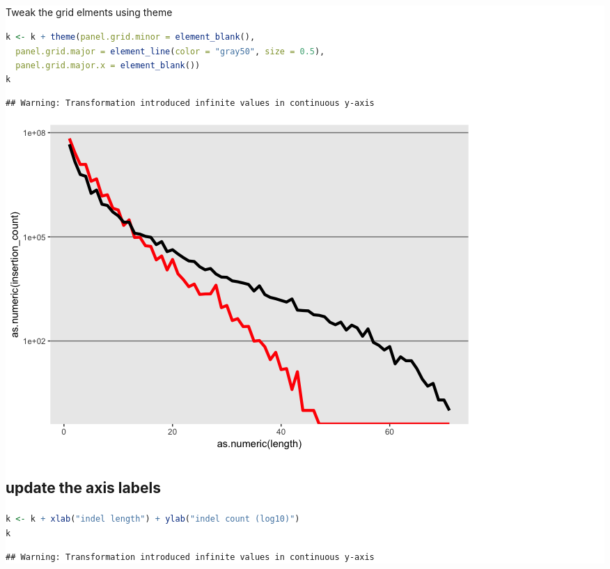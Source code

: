 Tweak the grid elments using theme

```{.r .colsel}
k <- k + theme(panel.grid.minor = element_blank(), 
  panel.grid.major = element_line(color = "gray50", size = 0.5),
  panel.grid.major.x = element_blank())
k
```

```
## Warning: Transformation introduced infinite values in continuous y-axis
```

![](data_in_R_files/figure-html/grid_tweak-1.png)

## update the axis labels

```{.r .colsel}
k <- k + xlab("indel length") + ylab("indel count (log10)")
k
```

```
## Warning: Transformation introduced infinite values in continuous y-axis
```
